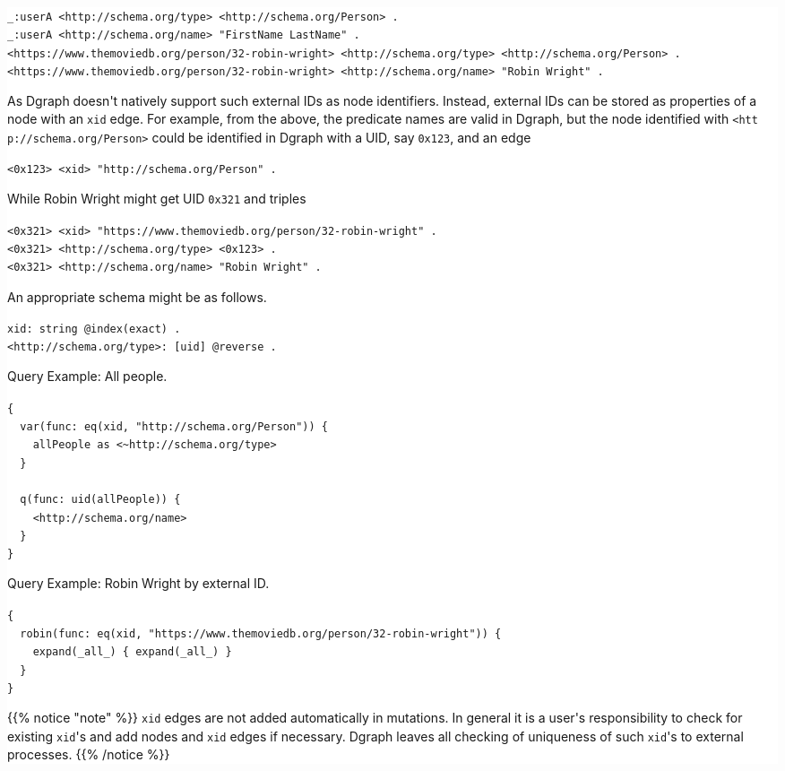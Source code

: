 ```
_:userA <http://schema.org/type> <http://schema.org/Person> .
_:userA <http://schema.org/name> "FirstName LastName" .
<https://www.themoviedb.org/person/32-robin-wright> <http://schema.org/type> <http://schema.org/Person> .
<https://www.themoviedb.org/person/32-robin-wright> <http://schema.org/name> "Robin Wright" .
```

As Dgraph doesn't natively support such external IDs as node identifiers.  Instead, external IDs can be stored as properties of a node with an `xid` edge.  For example, from the above, the predicate names are valid in Dgraph, but the node identified with `<http://schema.org/Person>` could be identified in Dgraph with a UID, say `0x123`, and an edge

```
<0x123> <xid> "http://schema.org/Person" .
```

While Robin Wright might get UID `0x321` and triples

```
<0x321> <xid> "https://www.themoviedb.org/person/32-robin-wright" .
<0x321> <http://schema.org/type> <0x123> .
<0x321> <http://schema.org/name> "Robin Wright" .
```

An appropriate schema might be as follows.
```
xid: string @index(exact) .
<http://schema.org/type>: [uid] @reverse .
```

Query Example: All people.

```
{
  var(func: eq(xid, "http://schema.org/Person")) {
    allPeople as <~http://schema.org/type>
  }

  q(func: uid(allPeople)) {
    <http://schema.org/name>
  }
}
```

Query Example: Robin Wright by external ID.

```
{
  robin(func: eq(xid, "https://www.themoviedb.org/person/32-robin-wright")) {
    expand(_all_) { expand(_all_) }
  }
}

```

{{% notice "note" %}} `xid` edges are not added automatically in mutations.  In general it is a user's responsibility to check for existing `xid`'s and add nodes and `xid` edges if necessary. Dgraph leaves all checking of uniqueness of such `xid`'s to external processes. {{% /notice %}}
